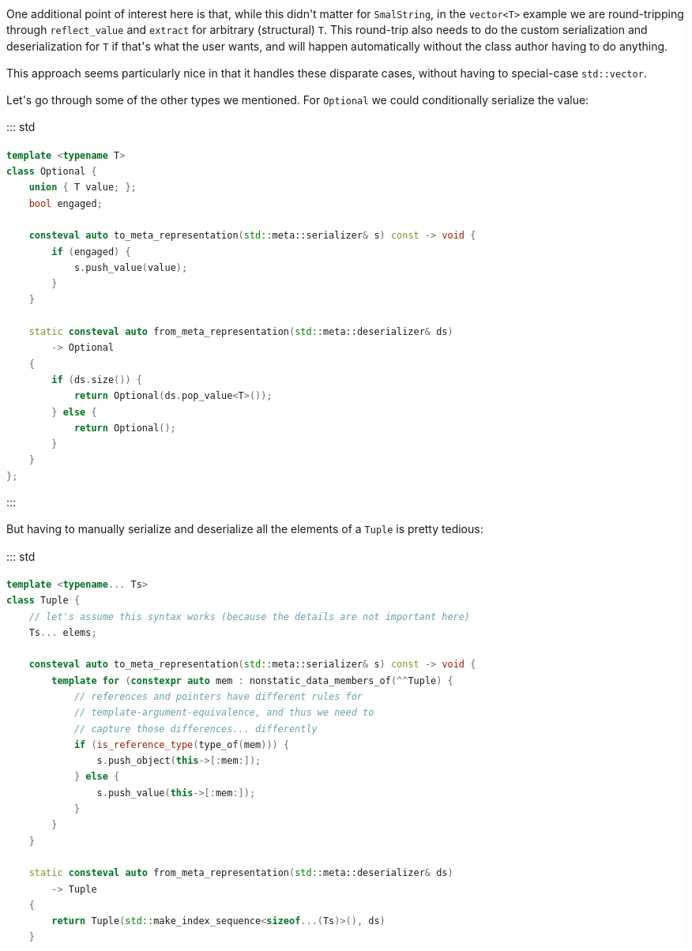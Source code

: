 One additional point of interest here is that, while this didn't matter for `SmalString`, in the `vector<T>` example we are round-tripping through `reflect_value` and `extract` for arbitrary (structural) `T`. This round-trip also needs to do the custom serialization and deserialization for `T` if that's what the user wants, and will happen automatically without the class author having to do anything.

This approach seems particularly nice in that it handles these disparate cases, without having to special-case `std::vector`.

Let's go through some of the other types we mentioned. For `Optional` we could conditionally serialize the value:

::: std
```cpp
template <typename T>
class Optional {
    union { T value; };
    bool engaged;

    consteval auto to_meta_representation(std::meta::serializer& s) const -> void {
        if (engaged) {
            s.push_value(value);
        }
    }

    static consteval auto from_meta_representation(std::meta::deserializer& ds)
        -> Optional
    {
        if (ds.size()) {
            return Optional(ds.pop_value<T>());
        } else {
            return Optional();
        }
    }
};
```
:::

But having to manually serialize and deserialize all the elements of a `Tuple` is pretty tedious:

::: std
```cpp
template <typename... Ts>
class Tuple {
    // let's assume this syntax works (because the details are not important here)
    Ts... elems;

    consteval auto to_meta_representation(std::meta::serializer& s) const -> void {
        template for (constexpr auto mem : nonstatic_data_members_of(^^Tuple) {
            // references and pointers have different rules for
            // template-argument-equivalence, and thus we need to
            // capture those differences... differently
            if (is_reference_type(type_of(mem))) {
                s.push_object(this->[:mem:]);
            } else {
                s.push_value(this->[:mem:]);
            }
        }
    }

    static consteval auto from_meta_representation(std::meta::deserializer& ds)
        -> Tuple
    {
        return Tuple(std::make_index_sequence<sizeof...(Ts)>(), ds)
    }

```